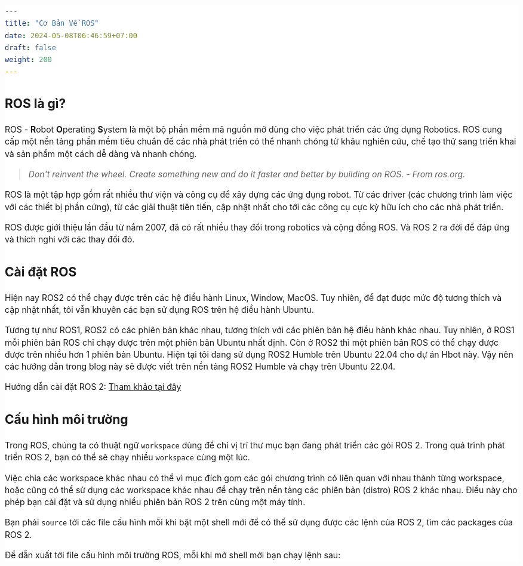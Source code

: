 ```yaml
---
title: "Cơ Bản Về ROS"
date: 2024-05-08T06:46:59+07:00
draft: false
weight: 200
---
```


## ROS là gì?

ROS - **R**obot **O**perating **S**ystem là một bộ phần mềm mã nguồn mở dùng cho việc phát triển các ứng dụng Robotics. ROS cung cấp một nền tảng phần mềm tiêu chuẩn để các nhà phát triển có thể nhanh chóng từ khâu nghiên cứu, chế tạo thử sang triển khai và sản phẩm một cách dễ dàng và nhanh chóng.

> *Don't reinvent the wheel. Create something new and do it faster and better by building on ROS. - From ros.org.*

ROS là một tập hợp gồm rất nhiều thư viện và công cụ để xây dựng các ứng dụng robot. Từ các driver (các chương trình làm việc với các thiết bị phần cứng), từ các giải thuật tiên tiến, cập nhật nhất cho tới các công cụ cực kỳ hữu ích cho các nhà phát triển.

ROS được giới thiệu lần đầu từ nắm 2007, đã có rất nhiều thay đổi trong robotics và cộng đồng ROS. Và ROS 2 ra đời để đáp ứng và thích nghi với các thay đổi đó.

## Cài đặt ROS

Hiện nay ROS2 có thể chạy được trên các hệ điều hành Linux, Window, MacOS. Tuy nhiên, để đạt được mức độ tương thích và cập nhật nhất, tôi vẫn khuyên các bạn sử dụng ROS trên hệ điều hành Ubuntu.

Tương tự như ROS1, ROS2 có các phiên bản khác nhau, tương thích với các phiên bản hệ điều hành khác nhau. Tuy nhiên, ở ROS1 mỗi phiên bản ROS chỉ chạy được trên một phiên bản Ubuntu nhất định. Còn ở ROS2 thì một phiên bản ROS có thể chạy được được trên nhiều hơn 1 phiên bản Ubuntu. Hiện tại tôi đang sử dụng ROS2 Humble trên Ubuntu 22.04 cho dự án Hbot này. Vậy nên các hướng dẫn trong blog này sẽ được viết trên nền tảng ROS2 Humble và chạy trên Ubuntu 22.04.

Hướng dẫn cài đặt ROS 2: [Tham khảo tại đây](https://docs.ros.org/en/humble/Installation/Ubuntu-Install-Debians.html)

## Cấu hình môi trường

Trong ROS, chúng ta có thuật ngữ `workspace` dùng để chỉ vị trí thư mục bạn đang phát triển các gói ROS 2. Trong quá trình phát triển ROS 2, bạn có thể sẽ chạy nhiều `workspace` cùng một lúc.

Việc chia các workspace khác nhau có thể vì mục đích gom các gói chương trình có liên quan với nhau thành từng workspace, hoặc cũng có thể sử dụng các workspace khác nhau để chạy trên nền tảng các phiên bản (distro) ROS 2 khác nhau. Điều này cho phép bạn cài đặt và sử dụng nhiều phiên bản ROS 2 trên cùng một máy tính.

Bạn phải `source` tới các file cấu hình mỗi khi bật một shell mới để có thể sử dụng được các lệnh của ROS 2, tìm các packages của ROS 2.

Để dẫn xuất tới file cấu hình môi trường ROS, mỗi khi mở shell mới bạn chạy lệnh sau:
